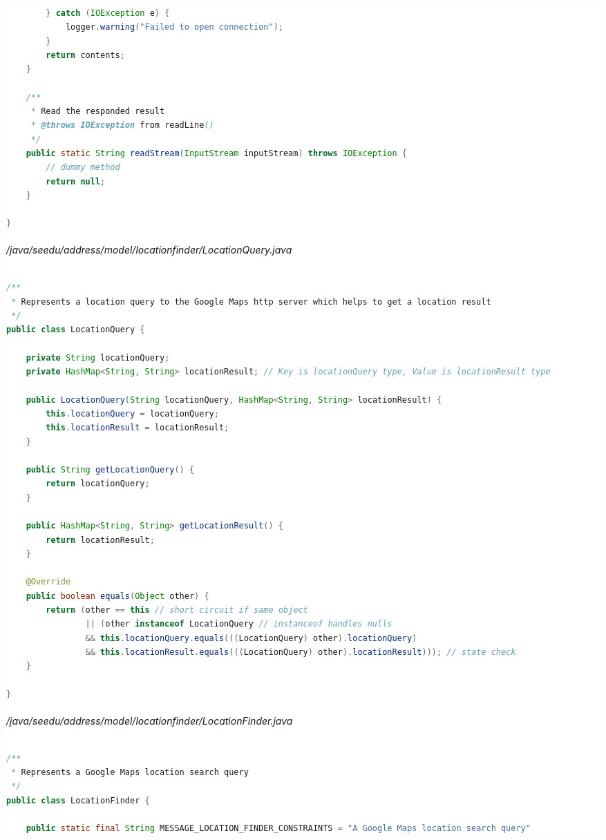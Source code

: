 ``` java
        } catch (IOException e) {
            logger.warning("Failed to open connection");
        }
        return contents;
    }

    /**
     * Read the responded result
     * @throws IOException from readLine()
     */
    public static String readStream(InputStream inputStream) throws IOException {
        // dummy method
        return null;
    }

}
```
###### /java/seedu/address/model/locationfinder/LocationQuery.java
``` java
/**
 * Represents a location query to the Google Maps http server which helps to get a location result
 */
public class LocationQuery {

    private String locationQuery;
    private HashMap<String, String> locationResult; // Key is locationQuery type, Value is locationResult type

    public LocationQuery(String locationQuery, HashMap<String, String> locationResult) {
        this.locationQuery = locationQuery;
        this.locationResult = locationResult;
    }

    public String getLocationQuery() {
        return locationQuery;
    }

    public HashMap<String, String> getLocationResult() {
        return locationResult;
    }

    @Override
    public boolean equals(Object other) {
        return (other == this // short circuit if same object
                || (other instanceof LocationQuery // instanceof handles nulls
                && this.locationQuery.equals(((LocationQuery) other).locationQuery)
                && this.locationResult.equals(((LocationQuery) other).locationResult))); // state check
    }

}
```
###### /java/seedu/address/model/locationfinder/LocationFinder.java
``` java
/**
 * Represents a Google Maps location search query
 */
public class LocationFinder {

    public static final String MESSAGE_LOCATION_FINDER_CONSTRAINTS = "A Google Maps location search query"
```